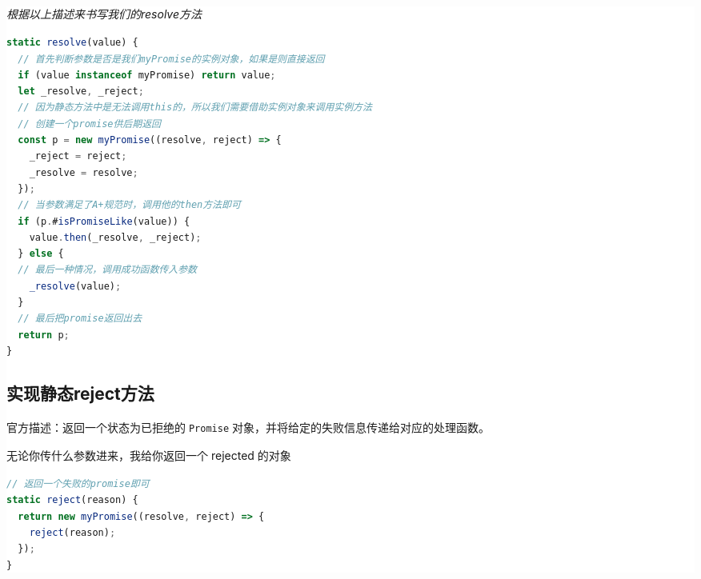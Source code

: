 *根据以上描述来书写我们的resolve方法*

```js
static resolve(value) {
  // 首先判断参数是否是我们myPromise的实例对象，如果是则直接返回
  if (value instanceof myPromise) return value;
  let _resolve, _reject;
  // 因为静态方法中是无法调用this的，所以我们需要借助实例对象来调用实例方法
  // 创建一个promise供后期返回
  const p = new myPromise((resolve, reject) => {
    _reject = reject;
    _resolve = resolve;
  });
  // 当参数满足了A+规范时，调用他的then方法即可
  if (p.#isPromiseLike(value)) {
    value.then(_resolve, _reject);
  } else {
  // 最后一种情况，调用成功函数传入参数
    _resolve(value);
  }
  // 最后把promise返回出去
  return p;
}
```

## 实现静态reject方法

官方描述：返回一个状态为已拒绝的 `Promise` 对象，并将给定的失败信息传递给对应的处理函数。

无论你传什么参数进来，我给你返回一个 rejected 的对象

```js
// 返回一个失败的promise即可
static reject(reason) {
  return new myPromise((resolve, reject) => {
    reject(reason);
  });
}
```

